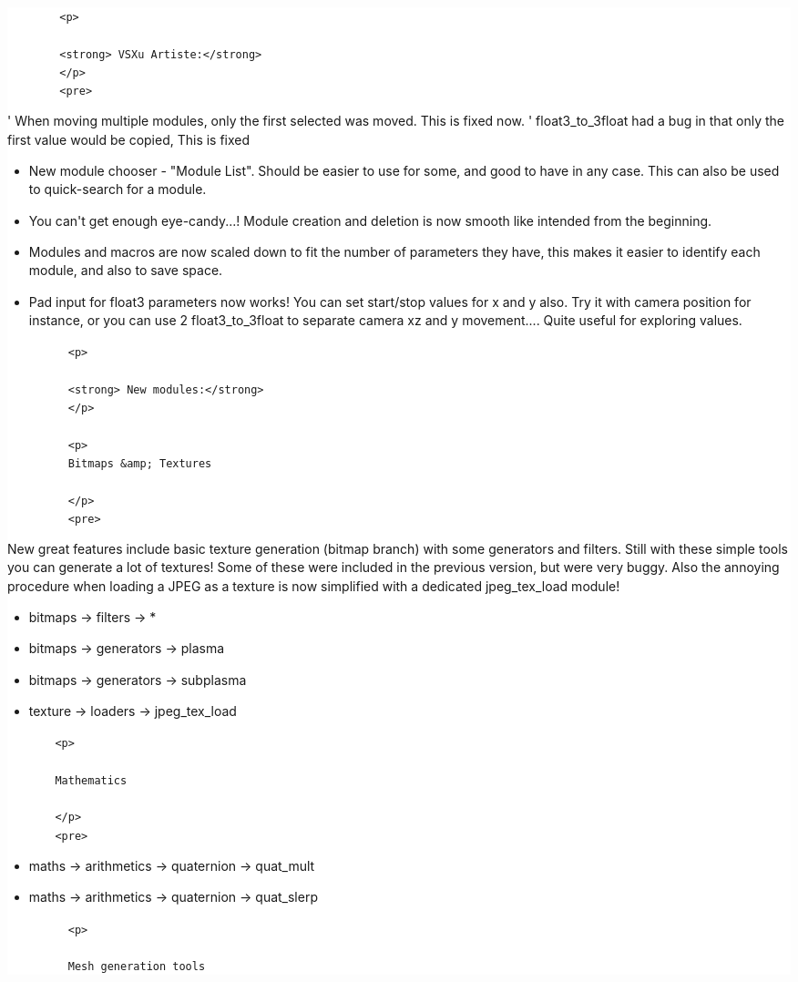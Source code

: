             <p>
            
            <strong> VSXu Artiste:</strong>
            </p>
            <pre>
' When moving multiple modules, only the first selected was moved. This is fixed now.
' float3_to_3float had a bug in that only the first value would be copied, This is fixed
+ New module chooser - "Module List". Should be easier to use for some, and good to have in any case.
  This can also be used to quick-search for a module.
+ You can't get enough eye-candy...! Module creation and deletion is now smooth like intended from 
  the beginning.
+ Modules and macros are now scaled down to fit the number of parameters they have, this makes it 
  easier to identify  each module, and also to save space.
+ Pad input for float3 parameters now works! You can set start/stop values for x and y also. Try it 
  with camera position for instance, or you can use 2 float3_to_3float to separate camera xz and y 
  movement.... Quite useful for exploring values.
            </pre>
            
            <p>
            
            <strong> New modules:</strong>
            </p>
            
            <p>
            Bitmaps &amp; Textures
            
            </p>
            <pre>
New great features include basic texture generation (bitmap branch) with some generators and filters.
Still with these simple tools you can generate a lot of textures! Some of these were included in the 
previous version, but were very buggy.
Also the annoying procedure when loading a JPEG as a texture is now simplified with a dedicated jpeg_tex_load
module!
  + bitmaps -&gt; filters -&gt; *
  + bitmaps -&gt; generators -&gt; plasma
  + bitmaps -&gt; generators -&gt; subplasma
  + texture -&gt; loaders -&gt; jpeg_tex_load
            </pre>
            
            <p>
            
            Mathematics
            
            </p>
            <pre>
+ maths -&gt; arithmetics -&gt; quaternion -&gt; quat_mult
+ maths -&gt; arithmetics -&gt; quaternion -&gt; quat_slerp
            </pre>
            
            <p>
            
            Mesh generation tools
            